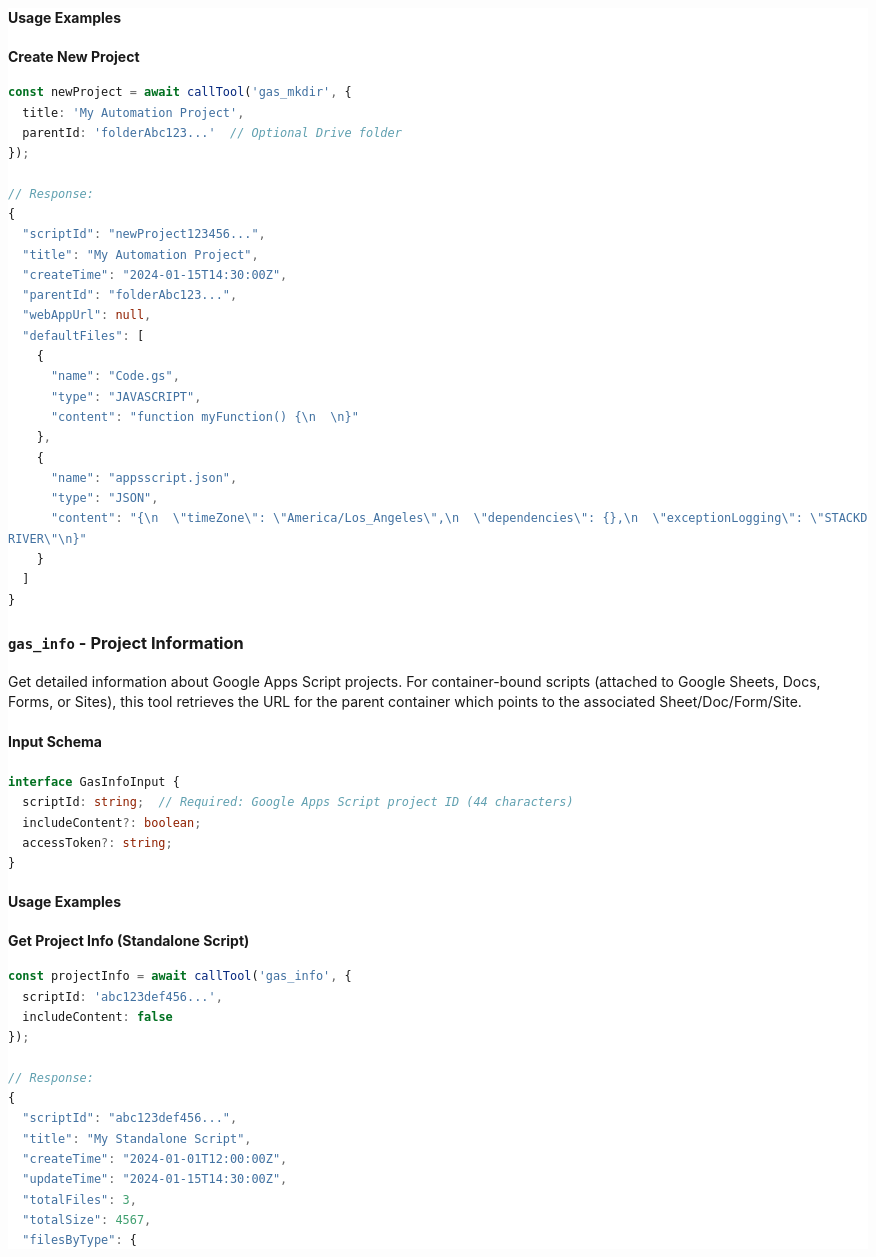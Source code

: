 #### Usage Examples

**Create New Project**
```typescript
const newProject = await callTool('gas_mkdir', {
  title: 'My Automation Project',
  parentId: 'folderAbc123...'  // Optional Drive folder
});

// Response:
{
  "scriptId": "newProject123456...",
  "title": "My Automation Project",
  "createTime": "2024-01-15T14:30:00Z",
  "parentId": "folderAbc123...",
  "webAppUrl": null,
  "defaultFiles": [
    {
      "name": "Code.gs",
      "type": "JAVASCRIPT",
      "content": "function myFunction() {\n  \n}"
    },
    {
      "name": "appsscript.json",
      "type": "JSON",
      "content": "{\n  \"timeZone\": \"America/Los_Angeles\",\n  \"dependencies\": {},\n  \"exceptionLogging\": \"STACKDRIVER\"\n}"
    }
  ]
}
```

### `gas_info` - Project Information

Get detailed information about Google Apps Script projects. For container-bound scripts (attached to Google Sheets, Docs, Forms, or Sites), this tool retrieves the URL for the parent container which points to the associated Sheet/Doc/Form/Site.

#### Input Schema
```typescript
interface GasInfoInput {
  scriptId: string;  // Required: Google Apps Script project ID (44 characters)
  includeContent?: boolean;
  accessToken?: string;
}
```

#### Usage Examples

**Get Project Info (Standalone Script)**
```typescript
const projectInfo = await callTool('gas_info', {
  scriptId: 'abc123def456...',
  includeContent: false
});

// Response:
{
  "scriptId": "abc123def456...",
  "title": "My Standalone Script",
  "createTime": "2024-01-01T12:00:00Z",
  "updateTime": "2024-01-15T14:30:00Z",
  "totalFiles": 3,
  "totalSize": 4567,
  "filesByType": {
```